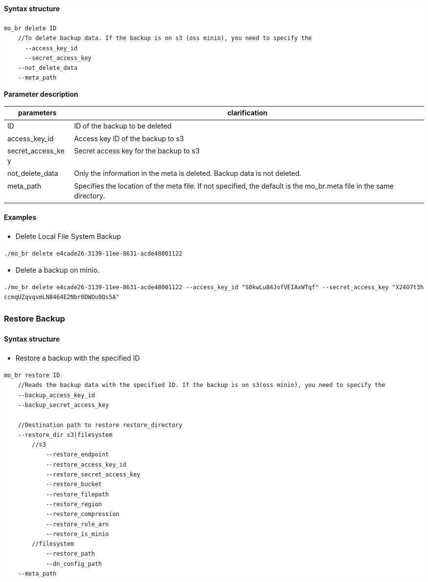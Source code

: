 #### Syntax structure

```
mo_br delete ID  
    //To delete backup data. If the backup is on s3 (oss minio), you need to specify the
      --access_key_id 
      --secret_access_key
    --not_delete_data
    --meta_path
```

**Parameter description**

|  parameters   | clarification |
| ---- | ----  |
| ID | ID of the backup to be deleted|
|access_key_id| Access key ID of the backup to s3|
|secret_access_key| Secret access key for the backup to s3|
|not_delete_data|Only the information in the meta is deleted. Backup data is not deleted.|
|meta_path|Specifies the location of the meta file. If not specified, the default is the mo_br.meta file in the same directory.|

#### Examples

- Delete Local File System Backup
  
```
./mo_br delete e4cade26-3139-11ee-8631-acde48001122
```

- Delete a backup on minio.

```
./mo_br delete e4cade26-3139-11ee-8631-acde48001122 --access_key_id "S0kwLuB4JofVEIAxWTqf" --secret_access_key "X24O7t3hccmqUZqvqvmLN8464E2Nbr0DWOu9Qs5A"
```

### Restore Backup

#### Syntax structure

- Restore a backup with the specified ID

```
mo_br restore ID
    //Reads the backup data with the specified ID. If the backup is on s3(oss minio), you need to specify the
    --backup_access_key_id
    --backup_secret_access_key 

    //Destination path to restore restore_directory
    --restore_dir s3|filesystem 
        //s3 
            --restore_endpoint 
            --restore_access_key_id 
            --restore_secret_access_key 
            --restore_bucket 
            --restore_filepath 
            --restore_region 
            --restore_compression 
            --restore_role_arn 
            --restore_is_minio
        //filesystem
            --restore_path 
            --dn_config_path 
    --meta_path 
```